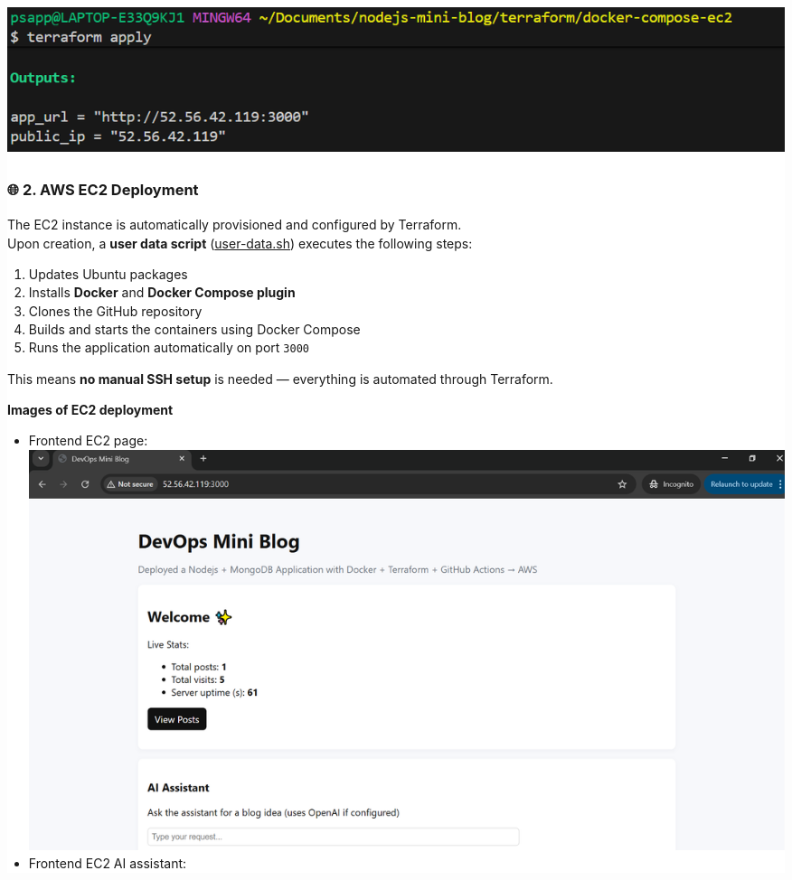 ![Terraform Apply](images/terraform-apply.png)
---

### 🌐 2. AWS EC2 Deployment

The EC2 instance is automatically provisioned and configured by Terraform.  
Upon creation, a **user data script** ([user-data.sh](terraform/docker-compose-ec2/user-data.sh)) executes the following steps:

1. Updates Ubuntu packages  
2. Installs **Docker** and **Docker Compose plugin**  
3. Clones the GitHub repository  
4. Builds and starts the containers using Docker Compose  
5. Runs the application automatically on port `3000`

This means **no manual SSH setup** is needed — everything is automated through Terraform.

**Images of EC2 deployment**
- Frontend EC2 page:
![Frontend EC2 page](images/frontpage-ec2.png)
- Frontend EC2 AI assistant: